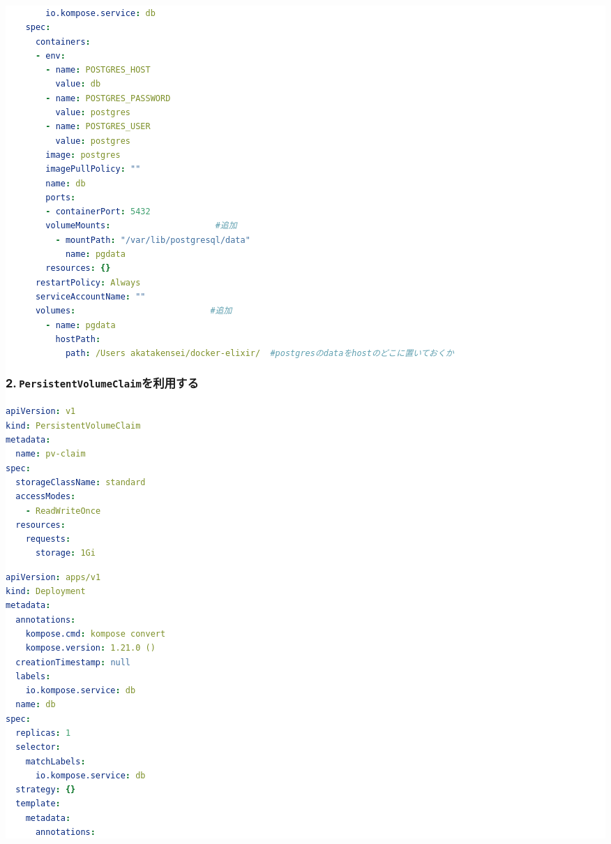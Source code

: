 ```db-development.yaml
        io.kompose.service: db
    spec:
      containers:
      - env:
        - name: POSTGRES_HOST
          value: db
        - name: POSTGRES_PASSWORD
          value: postgres
        - name: POSTGRES_USER
          value: postgres
        image: postgres
        imagePullPolicy: ""
        name: db
        ports:
        - containerPort: 5432
        volumeMounts:                     #追加
          - mountPath: "/var/lib/postgresql/data"
            name: pgdata
        resources: {}
      restartPolicy: Always
      serviceAccountName: ""
      volumes:                  　　　    #追加
        - name: pgdata
          hostPath:
            path: /Users akatakensei/docker-elixir/  #postgresのdataをhostのどこに置いておくか

```

### 2. `PersistentVolumeClaim`を利用する

```pvc-phoenix.yaml
apiVersion: v1
kind: PersistentVolumeClaim
metadata:
  name: pv-claim
spec:
  storageClassName: standard
  accessModes:
    - ReadWriteOnce
  resources:
    requests:
      storage: 1Gi
```

```db-development.yaml
apiVersion: apps/v1
kind: Deployment
metadata:
  annotations:
    kompose.cmd: kompose convert
    kompose.version: 1.21.0 ()
  creationTimestamp: null
  labels:
    io.kompose.service: db
  name: db
spec:
  replicas: 1
  selector:
    matchLabels:
      io.kompose.service: db
  strategy: {}
  template:
    metadata:
      annotations:
```